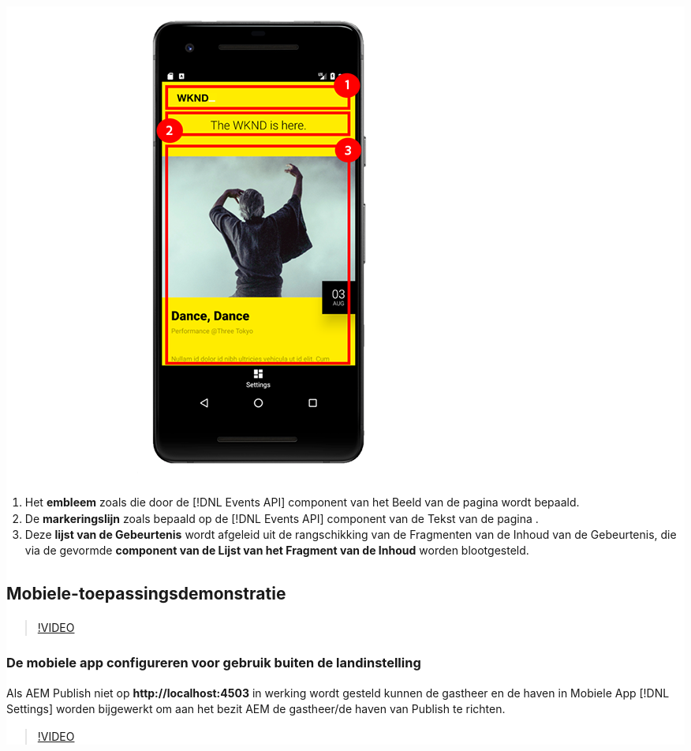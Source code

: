 ![&#x200B; Mobiele Toepassing aan de Afbeelding van de Diensten van de Inhoud &#x200B;](assets/chapter-7/content-services-mapping.png)

1. Het **embleem** zoals die door de [!DNL Events API] component van het Beeld van de pagina **&#x200B;**&#x200B;wordt bepaald.
1. De **markeringslijn** zoals bepaald op de [!DNL Events API] component van de Tekst van de pagina **&#x200B;**.
1. Deze **lijst van de Gebeurtenis** wordt afgeleid uit de rangschikking van de Fragmenten van de Inhoud van de Gebeurtenis, die via de gevormde **component van de Lijst van het Fragment van de Inhoud** worden blootgesteld.

## Mobiele-toepassingsdemonstratie

>[!VIDEO](https://video.tv.adobe.com/v/28345?quality=12&learn=on)

### De mobiele app configureren voor gebruik buiten de landinstelling

Als AEM Publish niet op **http://localhost:4503** in werking wordt gesteld kunnen de gastheer en de haven in Mobiele App [!DNL Settings] worden bijgewerkt om aan het bezit AEM de gastheer/de haven van Publish te richten.

>[!VIDEO](https://video.tv.adobe.com/v/28344?quality=12&learn=on)
